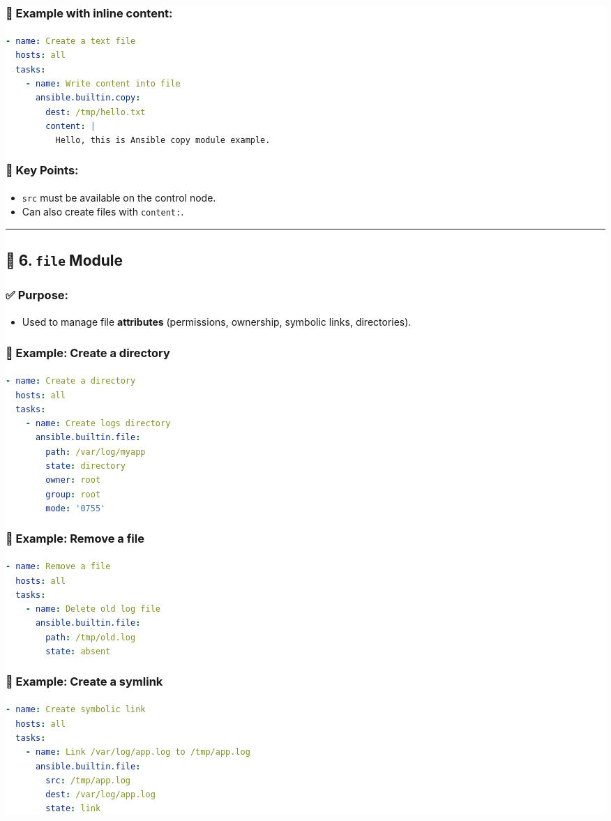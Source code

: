 ### 📄 Example with inline content:
```yaml
- name: Create a text file
  hosts: all
  tasks:
    - name: Write content into file
      ansible.builtin.copy:
        dest: /tmp/hello.txt
        content: |
          Hello, this is Ansible copy module example.
```

### 🔑 Key Points:
- `src` must be available on the control node.
- Can also create files with `content:`.

---

## 🔹 6. `file` Module

### ✅ Purpose:
- Used to manage file **attributes** (permissions, ownership, symbolic links, directories).

### 📄 Example: Create a directory
```yaml
- name: Create a directory
  hosts: all
  tasks:
    - name: Create logs directory
      ansible.builtin.file:
        path: /var/log/myapp
        state: directory
        owner: root
        group: root
        mode: '0755'
```

### 📄 Example: Remove a file
```yaml
- name: Remove a file
  hosts: all
  tasks:
    - name: Delete old log file
      ansible.builtin.file:
        path: /tmp/old.log
        state: absent
```

### 📄 Example: Create a symlink
```yaml
- name: Create symbolic link
  hosts: all
  tasks:
    - name: Link /var/log/app.log to /tmp/app.log
      ansible.builtin.file:
        src: /tmp/app.log
        dest: /var/log/app.log
        state: link
```
